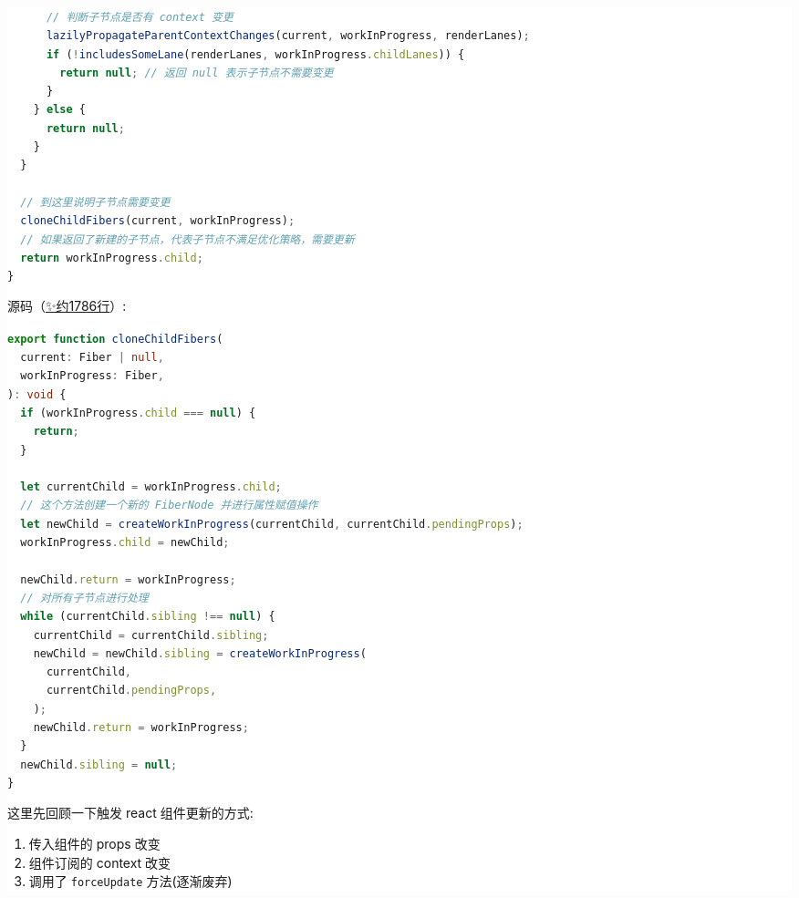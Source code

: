 ```ts
      // 判断子节点是否有 context 变更
      lazilyPropagateParentContextChanges(current, workInProgress, renderLanes);
      if (!includesSomeLane(renderLanes, workInProgress.childLanes)) {
        return null; // 返回 null 表示子节点不需要变更
      }
    } else {
      return null;
    }
  }

  // 到这里说明子节点需要变更
  cloneChildFibers(current, workInProgress);
  // 如果返回了新建的子节点，代表子节点不满足优化策略，需要更新
  return workInProgress.child;
}
```

源码（[✨约1786行](https://github.com/facebook/react/blob/main/packages/react-reconciler/src/ReactChildFiber.js#L1786)）:

```ts
export function cloneChildFibers(
  current: Fiber | null,
  workInProgress: Fiber,
): void {
  if (workInProgress.child === null) {
    return;
  }

  let currentChild = workInProgress.child;
  // 这个方法创建一个新的 FiberNode 并进行属性赋值操作
  let newChild = createWorkInProgress(currentChild, currentChild.pendingProps);
  workInProgress.child = newChild;

  newChild.return = workInProgress;
  // 对所有子节点进行处理
  while (currentChild.sibling !== null) {
    currentChild = currentChild.sibling;
    newChild = newChild.sibling = createWorkInProgress(
      currentChild,
      currentChild.pendingProps,
    );
    newChild.return = workInProgress;
  }
  newChild.sibling = null;
}
```

这里先回顾一下触发 react 组件更新的方式:
1. 传入组件的 props 改变
2. 组件订阅的 context 改变
3. 调用了 `forceUpdate` 方法(逐渐废弃)
